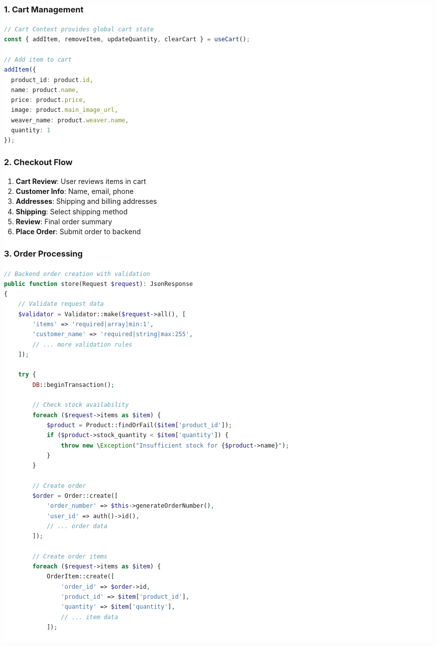 ### 1. Cart Management
```typescript
// Cart Context provides global cart state
const { addItem, removeItem, updateQuantity, clearCart } = useCart();

// Add item to cart
addItem({
  product_id: product.id,
  name: product.name,
  price: product.price,
  image: product.main_image_url,
  weaver_name: product.weaver.name,
  quantity: 1
});
```

### 2. Checkout Flow
1. **Cart Review**: User reviews items in cart
2. **Customer Info**: Name, email, phone
3. **Addresses**: Shipping and billing addresses
4. **Shipping**: Select shipping method
5. **Review**: Final order summary
6. **Place Order**: Submit order to backend

### 3. Order Processing
```php
// Backend order creation with validation
public function store(Request $request): JsonResponse
{
    // Validate request data
    $validator = Validator::make($request->all(), [
        'items' => 'required|array|min:1',
        'customer_name' => 'required|string|max:255',
        // ... more validation rules
    ]);

    try {
        DB::beginTransaction();
        
        // Check stock availability
        foreach ($request->items as $item) {
            $product = Product::findOrFail($item['product_id']);
            if ($product->stock_quantity < $item['quantity']) {
                throw new \Exception("Insufficient stock for {$product->name}");
            }
        }
        
        // Create order
        $order = Order::create([
            'order_number' => $this->generateOrderNumber(),
            'user_id' => auth()->id(),
            // ... order data
        ]);
        
        // Create order items
        foreach ($request->items as $item) {
            OrderItem::create([
                'order_id' => $order->id,
                'product_id' => $item['product_id'],
                'quantity' => $item['quantity'],
                // ... item data
            ]);
            
```